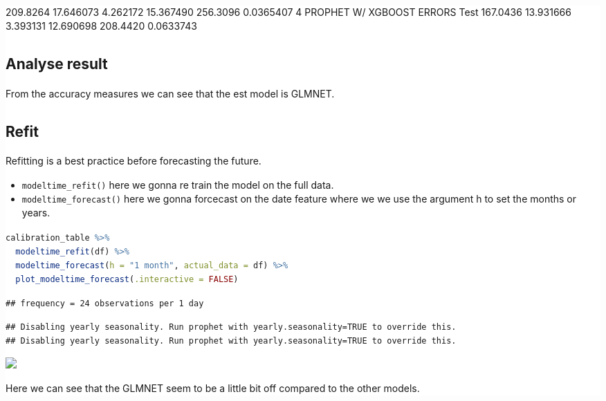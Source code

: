    <td style="text-align:right;"> 209.8264 </td>
   <td style="text-align:right;"> 17.646073 </td>
   <td style="text-align:right;"> 4.262172 </td>
   <td style="text-align:right;"> 15.367490 </td>
   <td style="text-align:right;"> 256.3096 </td>
   <td style="text-align:right;"> 0.0365407 </td>
  </tr>
  <tr>
   <td style="text-align:right;"> 4 </td>
   <td style="text-align:left;"> PROPHET W/ XGBOOST ERRORS </td>
   <td style="text-align:left;"> Test </td>
   <td style="text-align:right;"> 167.0436 </td>
   <td style="text-align:right;"> 13.931666 </td>
   <td style="text-align:right;"> 3.393131 </td>
   <td style="text-align:right;"> 12.690698 </td>
   <td style="text-align:right;"> 208.4420 </td>
   <td style="text-align:right;"> 0.0633743 </td>
  </tr>
</tbody>
</table>

## Analyse result


From the accuracy measures we can see that the est model is GLMNET.

## Refit

Refitting is a best practice before forecasting the future.

- `modeltime_refit()` here we gonna re train the model on the full data.
- `modeltime_forecast()` here we gonna forcecast on the date feature where
we we use the argument h to set the months or years.


```r
calibration_table %>%
  modeltime_refit(df) %>%
  modeltime_forecast(h = "1 month", actual_data = df) %>%
  plot_modeltime_forecast(.interactive = FALSE)
```

```
## frequency = 24 observations per 1 day
```

```
## Disabling yearly seasonality. Run prophet with yearly.seasonality=TRUE to override this.
## Disabling yearly seasonality. Run prophet with yearly.seasonality=TRUE to override this.
```

<img src="{{< blogdown/postref >}}index.en_files/figure-html/unnamed-chunk-22-1.png" width="672" />

Here we can see that the GLMNET seem to  be a little bit off compared to the other
models.
